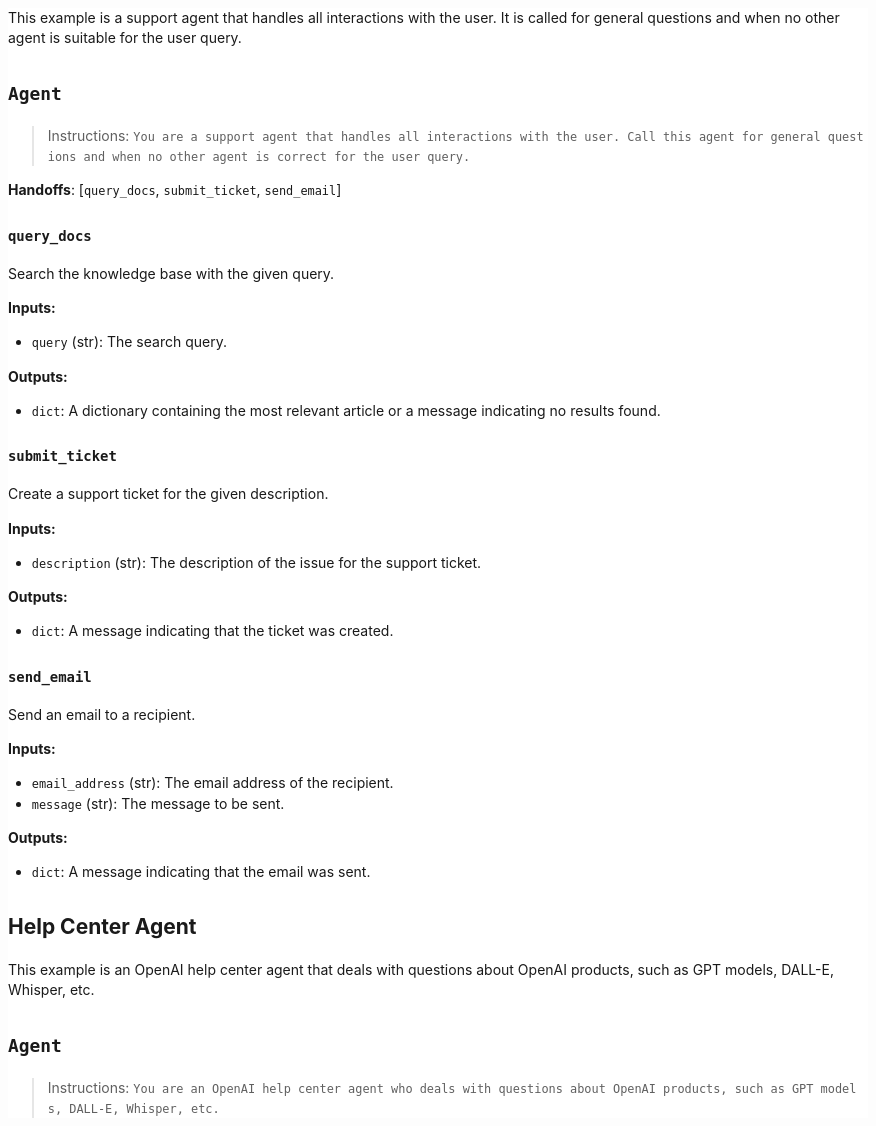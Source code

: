 This example is a support agent that handles all interactions with the user. It is called for general questions and when no other agent is suitable for the user query.

## `Agent`

> Instructions: `You are a support agent that handles all interactions with the user. Call this agent for general questions and when no other agent is correct for the user query.`

**Handoffs**: [`query_docs`, `submit_ticket`, `send_email`]

### `query_docs`

Search the knowledge base with the given query.

**Inputs:**

- `query` (str): The search query.

**Outputs:**

- `dict`: A dictionary containing the most relevant article or a message indicating no results found.

### `submit_ticket`

Create a support ticket for the given description.

**Inputs:**

- `description` (str): The description of the issue for the support ticket.

**Outputs:**

- `dict`: A message indicating that the ticket was created.

### `send_email`

Send an email to a recipient.

**Inputs:**

- `email_address` (str): The email address of the recipient.
- `message` (str): The message to be sent.

**Outputs:**

- `dict`: A message indicating that the email was sent.

## Help Center Agent

This example is an OpenAI help center agent that deals with questions about OpenAI products, such as GPT models, DALL-E, Whisper, etc.

## `Agent`

> Instructions: `You are an OpenAI help center agent who deals with questions about OpenAI products, such as GPT models, DALL-E, Whisper, etc.`

